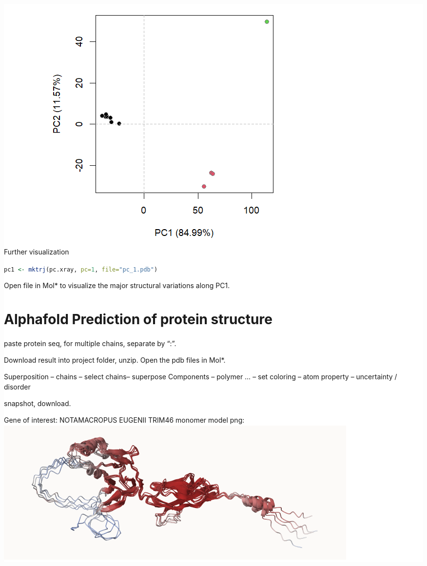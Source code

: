![](class10_1_files/figure-commonmark/unnamed-chunk-12-1.png)

Further visualization

``` r
pc1 <- mktrj(pc.xray, pc=1, file="pc_1.pdb")
```

Open file in Mol\* to visualize the major structural variations along
PC1.

# Alphafold Prediction of protein structure

paste protein seq, for multiple chains, separate by “:”.

Download result into project folder, unzip. Open the pdb files in Mol\*.

Superposition – chains – select chains– superpose Components – polymer …
– set coloring – atom property – uncertainty / disorder

snapshot, download.

Gene of interest: NOTAMACROPUS EUGENII TRIM46 monomer model png:
![](NOTAMACROPUSEUGENIITRIM46.png)
